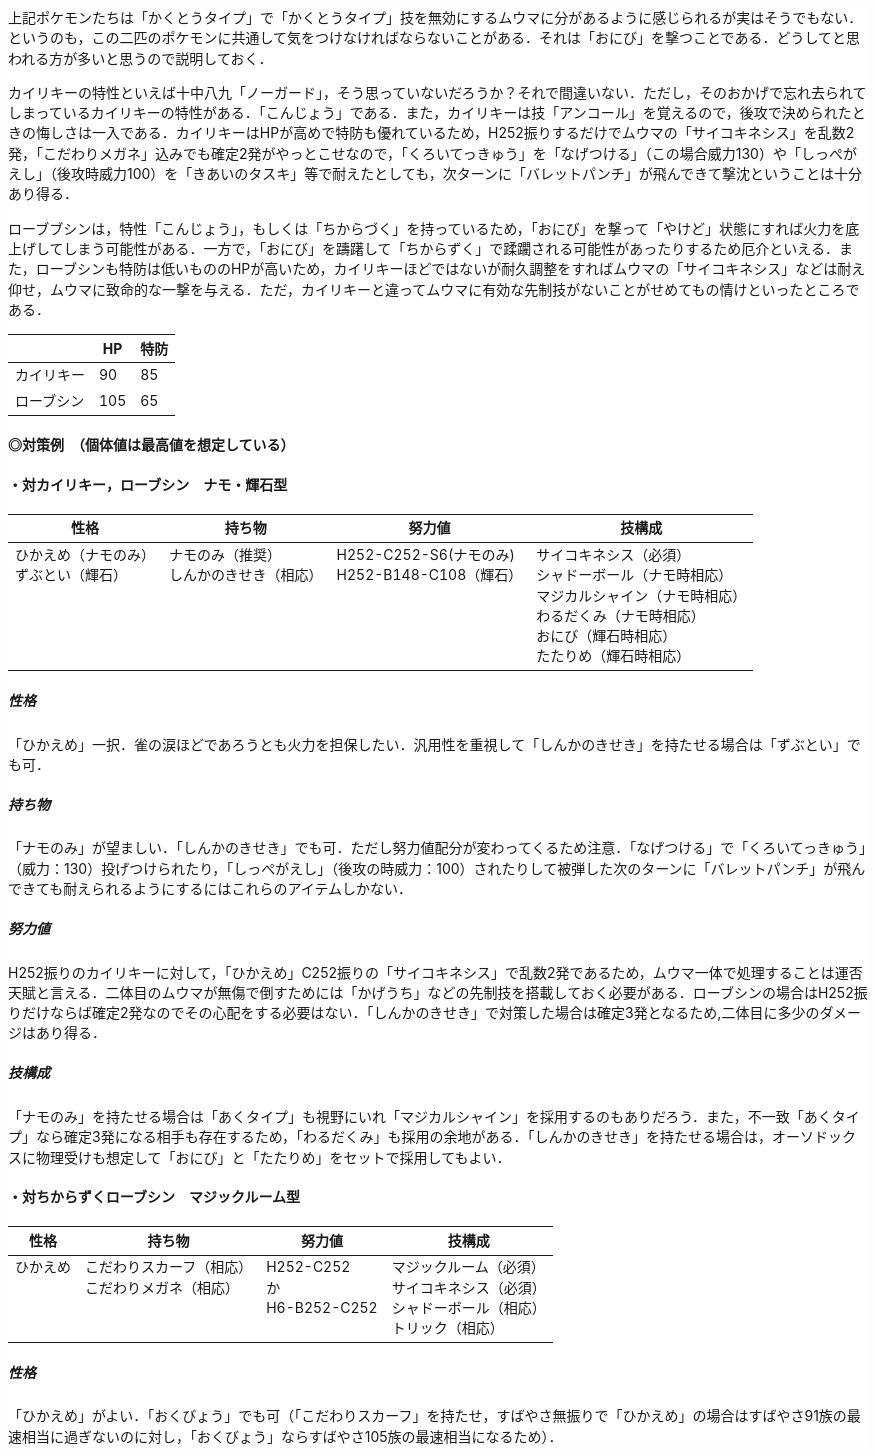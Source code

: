 上記ポケモンたちは「かくとうタイプ」で「かくとうタイプ」技を無効にするムウマに分があるように感じられるが実はそうでもない．というのも，この二匹のポケモンに共通して気をつけなければならないことがある．それは「おにび」を撃つことである．どうしてと思われる方が多いと思うので説明しておく．

カイリキーの特性といえば十中八九「ノーガード」，そう思っていないだろうか？それで間違いない．ただし，そのおかげで忘れ去られてしまっているカイリキーの特性がある．「こんじょう」である．また，カイリキーは技「アンコール」を覚えるので，後攻で決められたときの悔しさは一入である．カイリキーはHPが高めで特防も優れているため，H252振りするだけでムウマの「サイコキネシス」を乱数2発，「こだわりメガネ」込みでも確定2発がやっとこせなので，「くろいてっきゅう」を「なげつける」（この場合威力130）や「しっぺがえし」（後攻時威力100）を「きあいのタスキ」等で耐えたとしても，次ターンに「バレットパンチ」が飛んできて撃沈ということは十分あり得る．

ローブブシンは，特性「こんじょう」，もしくは「ちからづく」を持っているため，「おにび」を撃って「やけど」状態にすれば火力を底上げしてしまう可能性がある．一方で，「おにび」を躊躇して「ちからずく」で蹂躙される可能性があったりするため厄介といえる．また，ローブシンも特防は低いもののHPが高いため，カイリキーほどではないが耐久調整をすればムウマの「サイコキネシス」などは耐え仰せ，ムウマに致命的な一撃を与える．ただ，カイリキーと違ってムウマに有効な先制技がないことがせめてもの情けといったところである．

|            | HP   | 特防 |
| ---------- | ---- | ---- |
| カイリキー | 90   | 85   |
| ローブシン | 105  | 65   |

#### ◎対策例　（個体値は最高値を想定している）

#### ・対カイリキー，ローブシン　ナモ・輝石型

| 性格                                      | 持ち物                                            | 努力値                                            | 技構成                                                       |
| ----------------------------------------- | ------------------------------------------------- | ------------------------------------------------- | ------------------------------------------------------------ |
| ひかえめ（ナモのみ）<br/>ずぶとい（輝石） | ナモのみ（推奨）      <br/>しんかのきせき（相応） | H252-C252-S6(ナモのみ)<br/>H252-B148-C108（輝石） | サイコキネシス（必須）<br> シャドーボール（ナモ時相応）      <br/>マジカルシャイン（ナモ時相応）      <br/>わるだくみ（ナモ時相応）     <br/> おにび（輝石時相応）      <br/>たたりめ（輝石時相応） |

##### 性格

「ひかえめ」一択．雀の涙ほどであろうとも火力を担保したい．汎用性を重視して「しんかのきせき」を持たせる場合は「ずぶとい」でも可．

##### 持ち物

「ナモのみ」が望ましい．「しんかのきせき」でも可．ただし努力値配分が変わってくるため注意．「なげつける」で「くろいてっきゅう」（威力：130）投げつけられたり，「しっぺがえし」（後攻の時威力：100）されたりして被弾した次のターンに「バレットパンチ」が飛んできても耐えられるようにするにはこれらのアイテムしかない．

##### 努力値

H252振りのカイリキーに対して，「ひかえめ」C252振りの「サイコキネシス」で乱数2発であるため，ムウマ一体で処理することは運否天賦と言える．二体目のムウマが無傷で倒すためには「かげうち」などの先制技を搭載しておく必要がある．ローブシンの場合はH252振りだけならば確定2発なのでその心配をする必要はない．「しんかのきせき」で対策した場合は確定3発となるため,二体目に多少のダメージはあり得る．

##### 技構成

「ナモのみ」を持たせる場合は「あくタイプ」も視野にいれ「マジカルシャイン」を採用するのもありだろう．また，不一致「あくタイプ」なら確定3発になる相手も存在するため，「わるだくみ」も採用の余地がある．「しんかのきせき」を持たせる場合は，オーソドックスに物理受けも想定して「おにび」と「たたりめ」をセットで採用してもよい．

#### ・対ちからずくローブシン　マジックルーム型

| 性格     | 持ち物                                             | 努力値                              | 技構成                                                       |
| -------- | -------------------------------------------------- | ----------------------------------- | ------------------------------------------------------------ |
| ひかえめ | こだわりスカーフ（相応）<br>こだわりメガネ（相応） | H252-C252　<br/>か<br/>H6-B252-C252 | マジックルーム（必須）<br/>サイコキネシス（必須）<br/>シャドーボール（相応）<br/>トリック（相応） |

##### 性格

「ひかえめ」がよい．「おくびょう」でも可（「こだわりスカーフ」を持たせ，すばやさ無振りで「ひかえめ」の場合はすばやさ91族の最速相当に過ぎないのに対し，「おくびょう」ならすばやさ105族の最速相当になるため）．

